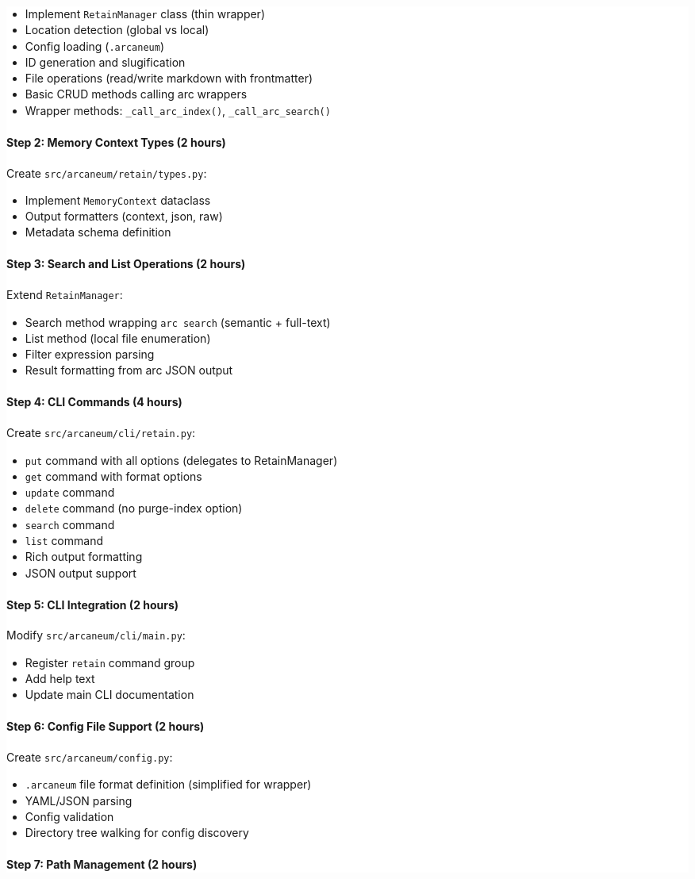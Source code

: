 - Implement `RetainManager` class (thin wrapper)
- Location detection (global vs local)
- Config loading (`.arcaneum`)
- ID generation and slugification
- File operations (read/write markdown with frontmatter)
- Basic CRUD methods calling arc wrappers
- Wrapper methods: `_call_arc_index()`, `_call_arc_search()`

#### Step 2: Memory Context Types (2 hours)

Create `src/arcaneum/retain/types.py`:

- Implement `MemoryContext` dataclass
- Output formatters (context, json, raw)
- Metadata schema definition

#### Step 3: Search and List Operations (2 hours)

Extend `RetainManager`:

- Search method wrapping `arc search` (semantic + full-text)
- List method (local file enumeration)
- Filter expression parsing
- Result formatting from arc JSON output

#### Step 4: CLI Commands (4 hours)

Create `src/arcaneum/cli/retain.py`:

- `put` command with all options (delegates to RetainManager)
- `get` command with format options
- `update` command
- `delete` command (no purge-index option)
- `search` command
- `list` command
- Rich output formatting
- JSON output support

#### Step 5: CLI Integration (2 hours)

Modify `src/arcaneum/cli/main.py`:

- Register `retain` command group
- Add help text
- Update main CLI documentation

#### Step 6: Config File Support (2 hours)

Create `src/arcaneum/config.py`:

- `.arcaneum` file format definition (simplified for wrapper)
- YAML/JSON parsing
- Config validation
- Directory tree walking for config discovery

#### Step 7: Path Management (2 hours)

